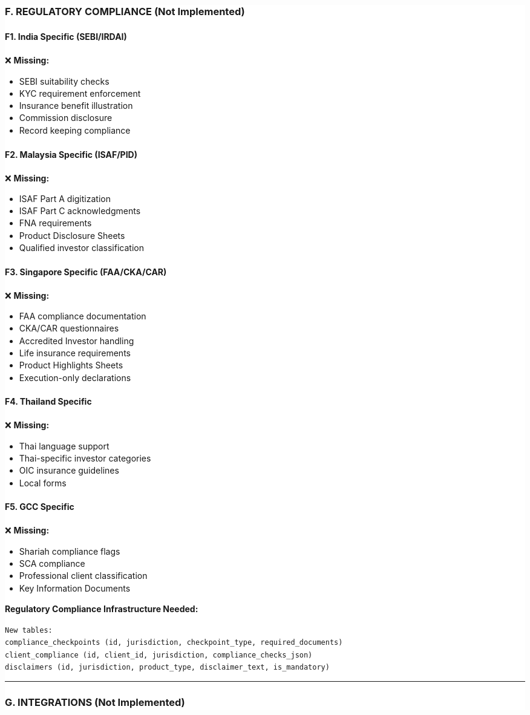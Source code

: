 ### F. REGULATORY COMPLIANCE (Not Implemented)

#### F1. India Specific (SEBI/IRDAI)
❌ **Missing:**
- SEBI suitability checks
- KYC requirement enforcement
- Insurance benefit illustration
- Commission disclosure
- Record keeping compliance

#### F2. Malaysia Specific (ISAF/PID)
❌ **Missing:**
- ISAF Part A digitization
- ISAF Part C acknowledgments
- FNA requirements
- Product Disclosure Sheets
- Qualified investor classification

#### F3. Singapore Specific (FAA/CKA/CAR)
❌ **Missing:**
- FAA compliance documentation
- CKA/CAR questionnaires
- Accredited Investor handling
- Life insurance requirements
- Product Highlights Sheets
- Execution-only declarations

#### F4. Thailand Specific
❌ **Missing:**
- Thai language support
- Thai-specific investor categories
- OIC insurance guidelines
- Local forms

#### F5. GCC Specific
❌ **Missing:**
- Shariah compliance flags
- SCA compliance
- Professional client classification
- Key Information Documents

**Regulatory Compliance Infrastructure Needed:**
```
New tables:
compliance_checkpoints (id, jurisdiction, checkpoint_type, required_documents)
client_compliance (id, client_id, jurisdiction, compliance_checks_json)
disclaimers (id, jurisdiction, product_type, disclaimer_text, is_mandatory)
```

---

### G. INTEGRATIONS (Not Implemented)
